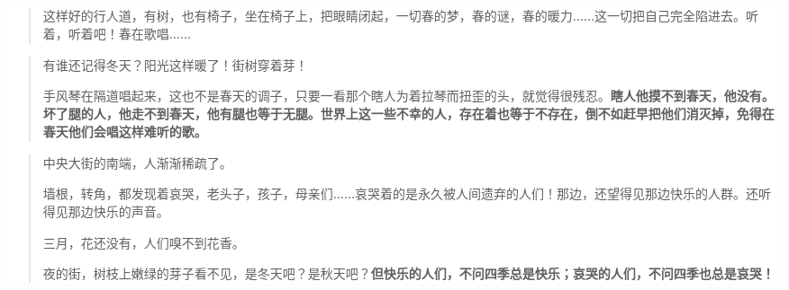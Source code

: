 > 这样好的行人道，有树，也有椅子，坐在椅子上，把眼睛闭起，一切春的梦，春的谜，春的暖力……这一切把自己完全陷进去。听着，听着吧！春在歌唱……

> 有谁还记得冬天？阳光这样暖了！街树穿着芽！
>
> 手风琴在隔道唱起来，这也不是春天的调子，只要一看那个瞎人为着拉琴而扭歪的头，就觉得很残忍。**瞎人他摸不到春天，他没有。坏了腿的人，他走不到春天，他有腿也等于无腿。世界上这一些不幸的人，存在着也等于不存在，倒不如赶早把他们消灭掉，免得在春天他们会唱这样难听的歌。**

> 中央大街的南端，人渐渐稀疏了。
>
> 墙根，转角，都发现着哀哭，老头子，孩子，母亲们……哀哭着的是永久被人间遗弃的人们！那边，还望得见那边快乐的人群。还听得见那边快乐的声音。
>
> 三月，花还没有，人们嗅不到花香。
>
> 夜的街，树枝上嫩绿的芽子看不见，是冬天吧？是秋天吧？**但快乐的人们，不问四季总是快乐；哀哭的人们，不问四季也总是哀哭！**
